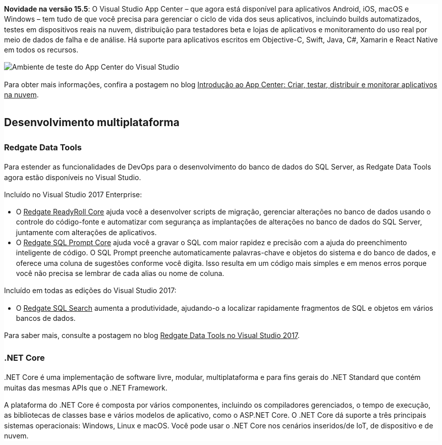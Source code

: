 **Novidade na versão 15.5**: O Visual Studio App Center – que agora está disponível para aplicativos Android, iOS, macOS e Windows – tem tudo de que você precisa para gerenciar o ciclo de vida dos seus aplicativos, incluindo builds automatizados, testes em dispositivos reais na nuvem, distribuição para testadores beta e lojas de aplicativos e monitoramento do uso real por meio de dados de falha e de análise. Há suporte para aplicativos escritos em Objective-C, Swift, Java, C#, Xamarin e React Native em todos os recursos.

  ![Ambiente de teste do App Center do Visual Studio](media/app-center-test-env.png)

Para obter mais informações, confira a postagem no blog [Introdução ao App Center: Criar, testar, distribuir e monitorar aplicativos na nuvem](https://blogs.msdn.microsoft.com/vsappcenter/introducing-visual-studio-app-center/).

## <a name="cross-platform-development"></a>Desenvolvimento multiplataforma

### <a name="redgate-data-tools"></a>Redgate Data Tools

Para estender as funcionalidades de DevOps para o desenvolvimento do banco de dados do SQL Server, as Redgate Data Tools agora estão disponíveis no Visual Studio.

Incluído no Visual Studio 2017 Enterprise:

* O [Redgate ReadyRoll Core](http://www.red-gate.com/products/sql-development/readyroll/entrypage/microsoft-and-readyroll?utm_source=microsoft&utm_medium=link&utm_campaign=readyroll&utm_term=docs-newinvs) ajuda você a desenvolver scripts de migração, gerenciar alterações no banco de dados usando o controle do código-fonte e automatizar com segurança as implantações de alterações no banco de dados do SQL Server, juntamente com alterações de aplicativos.
* O [Redgate SQL Prompt Core](http://www.red-gate.com/products/sql-development/sql-prompt/entrypage/microsoft-and-sql-prompt?utm_source=microsoft&utm_medium=link&utm_campaign=sqlprompt&utm_term=docs-newinvs) ajuda você a gravar o SQL com maior rapidez e precisão com a ajuda do preenchimento inteligente de código. O SQL Prompt preenche automaticamente palavras-chave e objetos do sistema e do banco de dados, e oferece uma coluna de sugestões conforme você digita. Isso resulta em um código mais simples e em menos erros porque você não precisa se lembrar de cada alias ou nome de coluna.

Incluído em todas as edições do Visual Studio 2017:

* O [Redgate SQL Search](http://www.red-gate.com/products/sql-development/sql-search/?utm_source=microsoft&utm_medium=link&utm_campaign=sqlsearch&utm_term=docs-newinvs) aumenta a produtividade, ajudando-o a localizar rapidamente fragmentos de SQL e objetos em vários bancos de dados.

Para saber mais, consulte a postagem no blog [Redgate Data Tools no Visual Studio 2017](https://devblogs.microsoft.com/visualstudio/redgate-data-tools-in-visual-studio-2017/).

### <a name="net-core"></a>.NET Core

.NET Core é uma implementação de software livre, modular, multiplataforma e para fins gerais do .NET Standard que contém muitas das mesmas APIs que o .NET Framework.

A plataforma do .NET Core é composta por vários componentes, incluindo os compiladores gerenciados, o tempo de execução, as bibliotecas de classes base e vários modelos de aplicativo, como o ASP.NET Core. O .NET Core dá suporte a três principais sistemas operacionais: Windows, Linux e macOS. Você pode usar o .NET Core nos cenários inseridos/de IoT, de dispositivo e de nuvem.
